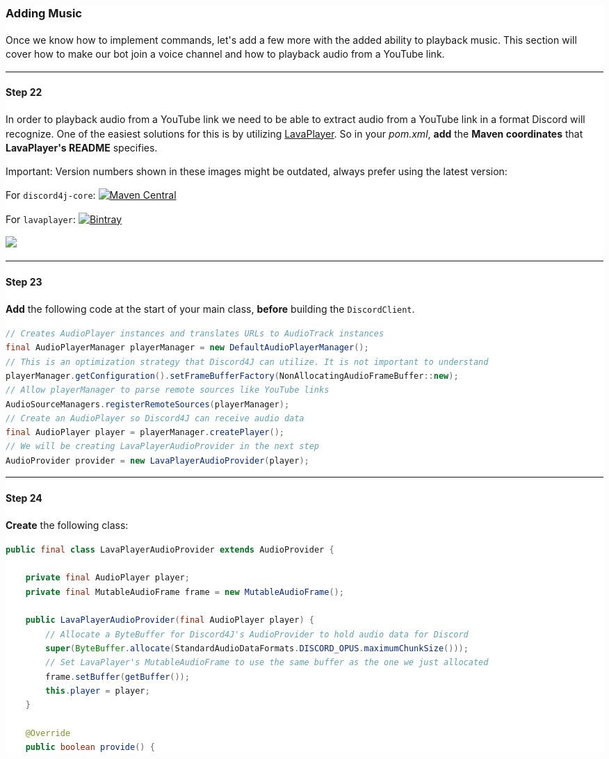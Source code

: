 
### Adding Music

Once we know how to implement commands, let's add a few more with the added ability to playback music. This section will cover how to make our bot join a voice channel and how to playback audio from a YouTube link.

---

#### Step 22

In order to playback audio from a YouTube link we need to be able to extract audio from a YouTube link in a format Discord will recognize. One of the easiest solutions for this is by utilizing [LavaPlayer](https://github.com/sedmelluq/lavaplayer). So in your _pom.xml_, **add** the **Maven coordinates** that **LavaPlayer's README** specifies.

Important: Version numbers shown in these images might be outdated, always prefer using the latest version:

For `discord4j-core`: [![Maven Central](https://img.shields.io/maven-central/v/com.discord4j/discord4j-core/3.1.svg?style=flat-square)](https://search.maven.org/artifact/com.discord4j/discord4j-core)

For `lavaplayer`: [![Bintray](https://api.bintray.com/packages/sedmelluq/com.sedmelluq/lavaplayer/images/download.svg)](https://bintray.com/sedmelluq/com.sedmelluq/lavaplayer)

<img src="https://i.imgur.com/xRKl2k9.png" />

---

#### Step 23

**Add** the following code at the start of your main class, **before** building the `DiscordClient`.

```java
// Creates AudioPlayer instances and translates URLs to AudioTrack instances
final AudioPlayerManager playerManager = new DefaultAudioPlayerManager();
// This is an optimization strategy that Discord4J can utilize. It is not important to understand
playerManager.getConfiguration().setFrameBufferFactory(NonAllocatingAudioFrameBuffer::new);
// Allow playerManager to parse remote sources like YouTube links
AudioSourceManagers.registerRemoteSources(playerManager);
// Create an AudioPlayer so Discord4J can receive audio data
final AudioPlayer player = playerManager.createPlayer();
// We will be creating LavaPlayerAudioProvider in the next step
AudioProvider provider = new LavaPlayerAudioProvider(player);
```

---

#### Step 24

**Create** the following class:

```java
public final class LavaPlayerAudioProvider extends AudioProvider {

    private final AudioPlayer player;
    private final MutableAudioFrame frame = new MutableAudioFrame();

    public LavaPlayerAudioProvider(final AudioPlayer player) {
        // Allocate a ByteBuffer for Discord4J's AudioProvider to hold audio data for Discord
        super(ByteBuffer.allocate(StandardAudioDataFormats.DISCORD_OPUS.maximumChunkSize()));
        // Set LavaPlayer's MutableAudioFrame to use the same buffer as the one we just allocated
        frame.setBuffer(getBuffer());
        this.player = player;
    }

    @Override
    public boolean provide() {
```